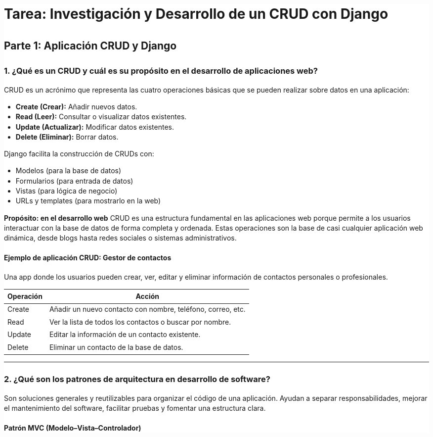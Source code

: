 
# Tarea: Investigación y Desarrollo de un CRUD con Django

## Parte 1: Aplicación CRUD y Django

### 1. ¿Qué es un CRUD y cuál es su propósito en el desarrollo de aplicaciones web?

CRUD es un acrónimo que representa las cuatro operaciones básicas que se pueden realizar sobre datos en una aplicación:

- **Create (Crear):** Añadir nuevos datos.
- **Read (Leer):** Consultar o visualizar datos existentes.
- **Update (Actualizar):** Modificar datos existentes.
- **Delete (Eliminar):** Borrar datos.

Django facilita la construcción de CRUDs con:
- Modelos (para la base de datos)
- Formularios (para entrada de datos)
- Vistas (para lógica de negocio)
- URLs y templates (para mostrarlo en la web)


**Propósito: en el desarrollo web** 
CRUD es una estructura fundamental en las aplicaciones web porque permite a los usuarios interactuar con la base de datos de forma completa y ordenada. Estas operaciones son la base de casi cualquier aplicación web dinámica, desde blogs hasta redes sociales o sistemas administrativos.


#### Ejemplo de aplicación CRUD: Gestor de contactos

Una app donde los usuarios pueden crear, ver, editar y eliminar información de contactos personales o profesionales.

| Operación | Acción |
|-----------|--------|
| Create | Añadir un nuevo contacto con nombre, teléfono, correo, etc. |
| Read   | Ver la lista de todos los contactos o buscar por nombre. |
| Update | Editar la información de un contacto existente. |
| Delete | Eliminar un contacto de la base de datos. |

---

### 2. ¿Qué son los patrones de arquitectura en desarrollo de software?

Son soluciones generales y reutilizables para organizar el código de una aplicación. Ayudan a separar responsabilidades, mejorar el mantenimiento del software, facilitar pruebas y fomentar una estructura clara.

#### Patrón MVC (Modelo–Vista–Controlador)
